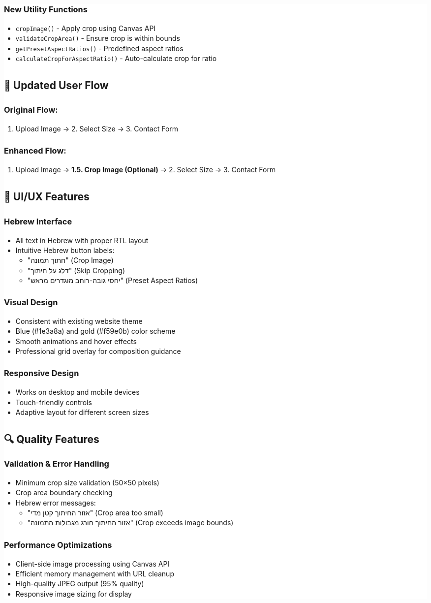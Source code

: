 ### **New Utility Functions**
- `cropImage()` - Apply crop using Canvas API
- `validateCropArea()` - Ensure crop is within bounds
- `getPresetAspectRatios()` - Predefined aspect ratios
- `calculateCropForAspectRatio()` - Auto-calculate crop for ratio

## 🔄 Updated User Flow

### **Original Flow:**
1. Upload Image → 2. Select Size → 3. Contact Form

### **Enhanced Flow:**
1. Upload Image → **1.5. Crop Image (Optional)** → 2. Select Size → 3. Contact Form

## 🎨 UI/UX Features

### **Hebrew Interface**
- All text in Hebrew with proper RTL layout
- Intuitive Hebrew button labels:
  - "חתוך תמונה" (Crop Image)
  - "דלג על חיתוך" (Skip Cropping)
  - "יחסי גובה-רוחב מוגדרים מראש" (Preset Aspect Ratios)

### **Visual Design**
- Consistent with existing website theme
- Blue (#1e3a8a) and gold (#f59e0b) color scheme
- Smooth animations and hover effects
- Professional grid overlay for composition guidance

### **Responsive Design**
- Works on desktop and mobile devices
- Touch-friendly controls
- Adaptive layout for different screen sizes

## 🔍 Quality Features

### **Validation & Error Handling**
- Minimum crop size validation (50×50 pixels)
- Crop area boundary checking
- Hebrew error messages:
  - "אזור החיתוך קטן מדי" (Crop area too small)
  - "אזור החיתוך חורג מגבולות התמונה" (Crop exceeds image bounds)

### **Performance Optimizations**
- Client-side image processing using Canvas API
- Efficient memory management with URL cleanup
- High-quality JPEG output (95% quality)
- Responsive image sizing for display
